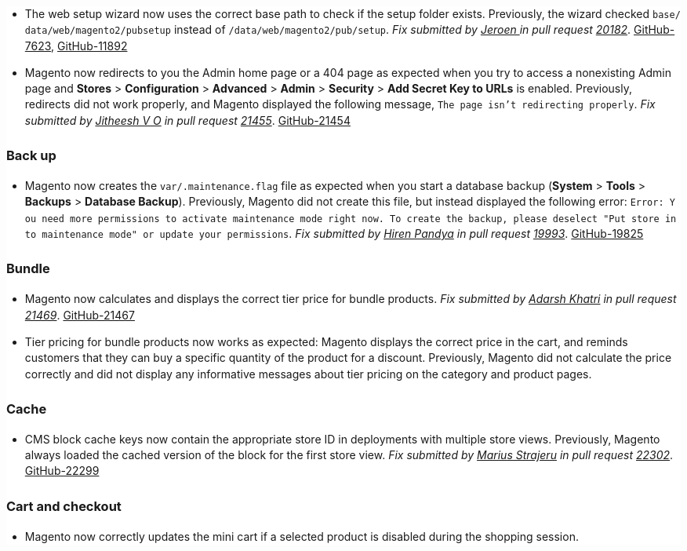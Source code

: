 

* The web setup wizard now uses the correct base path to check if the setup folder exists. Previously, the wizard checked `base/data/web/magento2/pubsetup` instead of `/data/web/magento2/pub/setup`. *Fix submitted by [Jeroen ](https://github.com/JeroenVanLeusden) in pull request [20182](https://github.com/magento/magento2/pull/20182)*. [GitHub-7623](https://github.com/magento/magento2/issues/7623), [GitHub-11892](https://github.com/magento/magento2/issues/11892)



* Magento now redirects to you the Admin home page or a 404 page as expected when you try to access a nonexisting Admin page and **Stores** > **Configuration** > **Advanced** > **Admin** > **Security** > **Add Secret Key to URLs** is enabled. Previously,  redirects did not work properly, and Magento displayed the following message, `The page isn’t redirecting properly`. *Fix submitted by [Jitheesh V O](https://github.com/Jitheesh) in pull request [21455](https://github.com/magento/magento2/pull/21455)*. [GitHub-21454](https://github.com/magento/magento2/issues/21454)

### Back up



* Magento now creates the `var/.maintenance.flag`  file as expected when you start a database backup  (**System** > **Tools** > **Backups** > **Database Backup**). Previously, Magento did not create this  file, but instead displayed the following error: `Error: You need more permissions to activate maintenance mode right now. To create the backup, please deselect "Put store into maintenance mode" or update your permissions`. *Fix submitted by [Hiren Pandya](https://github.com/hiren0241) in pull request [19993](https://github.com/magento/magento2/pull/19993)*. [GitHub-19825](https://github.com/magento/magento2/issues/19825)

### Bundle



* Magento now calculates and displays the correct tier price for bundle products. *Fix submitted by [Adarsh Khatri](https://github.com/adarshkhatri) in pull request [21469](https://github.com/magento/magento2/pull/21469)*. [GitHub-21467](https://github.com/magento/magento2/issues/21467)



* Tier pricing for bundle products now works as expected: Magento displays the correct  price in the cart, and reminds customers that they can buy a specific quantity of the  product for a discount. Previously, Magento did not calculate the price correctly and did not display any informative messages about tier pricing on the category and product pages.

### Cache



* CMS block cache keys now contain the appropriate store ID in deployments with multiple store views. Previously, Magento always loaded the cached version of the block for the first store view. *Fix submitted by [Marius Strajeru](https://github.com/tzyganu) in pull request [22302](https://github.com/magento/magento2/pull/22302)*. [GitHub-22299](https://github.com/magento/magento2/issues/22299)

### Cart and checkout



* Magento now correctly updates the mini cart if a selected product is disabled during the shopping session.
